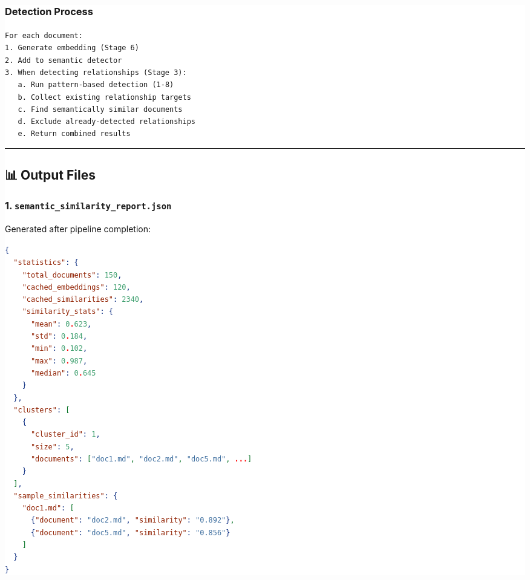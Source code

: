 ### Detection Process

```
For each document:
1. Generate embedding (Stage 6)
2. Add to semantic detector
3. When detecting relationships (Stage 3):
   a. Run pattern-based detection (1-8)
   b. Collect existing relationship targets
   c. Find semantically similar documents
   d. Exclude already-detected relationships
   e. Return combined results
```

---

## 📊 Output Files

### 1. `semantic_similarity_report.json`

Generated after pipeline completion:

```json
{
  "statistics": {
    "total_documents": 150,
    "cached_embeddings": 120,
    "cached_similarities": 2340,
    "similarity_stats": {
      "mean": 0.623,
      "std": 0.184,
      "min": 0.102,
      "max": 0.987,
      "median": 0.645
    }
  },
  "clusters": [
    {
      "cluster_id": 1,
      "size": 5,
      "documents": ["doc1.md", "doc2.md", "doc5.md", ...]
    }
  ],
  "sample_similarities": {
    "doc1.md": [
      {"document": "doc2.md", "similarity": "0.892"},
      {"document": "doc5.md", "similarity": "0.856"}
    ]
  }
}
```
